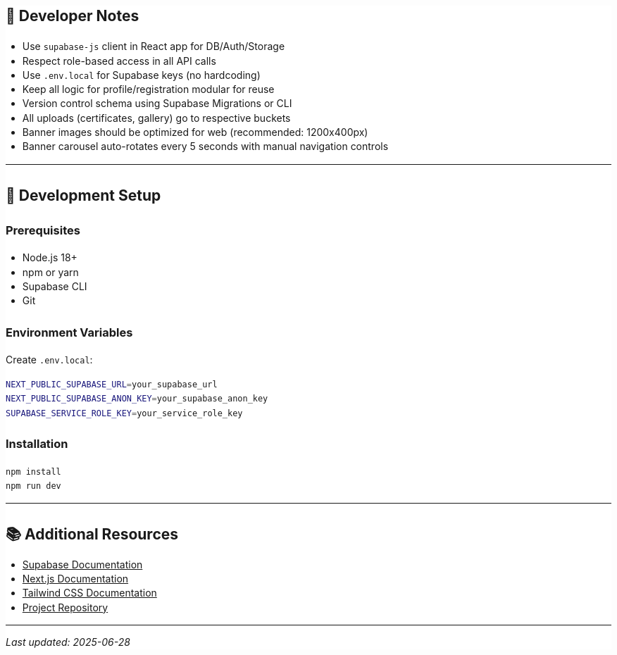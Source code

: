 
## 📌 Developer Notes

- Use `supabase-js` client in React app for DB/Auth/Storage
- Respect role-based access in all API calls
- Use `.env.local` for Supabase keys (no hardcoding)
- Keep all logic for profile/registration modular for reuse
- Version control schema using Supabase Migrations or CLI
- All uploads (certificates, gallery) go to respective buckets
- Banner images should be optimized for web (recommended: 1200x400px)
- Banner carousel auto-rotates every 5 seconds with manual navigation controls

---

## 🔧 Development Setup

### Prerequisites

- Node.js 18+ 
- npm or yarn
- Supabase CLI
- Git

### Environment Variables

Create `.env.local`:

```bash
NEXT_PUBLIC_SUPABASE_URL=your_supabase_url
NEXT_PUBLIC_SUPABASE_ANON_KEY=your_supabase_anon_key
SUPABASE_SERVICE_ROLE_KEY=your_service_role_key
```

### Installation

```bash
npm install
npm run dev
```

---

## 📚 Additional Resources

- [Supabase Documentation](https://supabase.com/docs)
- [Next.js Documentation](https://nextjs.org/docs)
- [Tailwind CSS Documentation](https://tailwindcss.com/docs)
- [Project Repository](link-to-repo)

---

*Last updated: 2025-06-28*
